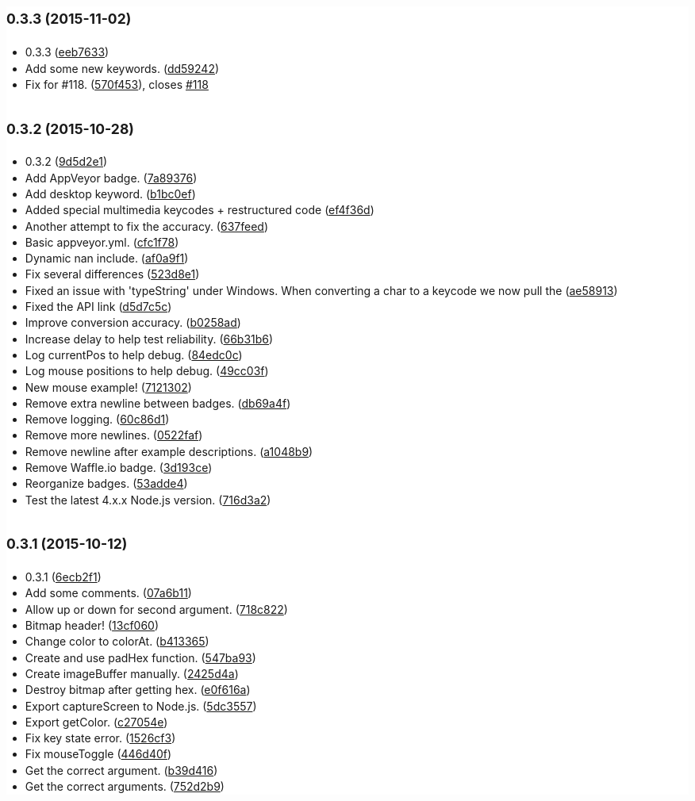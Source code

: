 

## <small>0.3.3 (2015-11-02)</small>

* 0.3.3 ([eeb7633](https://github.com/octalmage/robotjs/commit/eeb7633))
* Add some new keywords. ([dd59242](https://github.com/octalmage/robotjs/commit/dd59242))
* Fix for #118. ([570f453](https://github.com/octalmage/robotjs/commit/570f453)), closes [#118](https://github.com/octalmage/robotjs/issues/118)



## <small>0.3.2 (2015-10-28)</small>

* 0.3.2 ([9d5d2e1](https://github.com/octalmage/robotjs/commit/9d5d2e1))
* Add AppVeyor badge. ([7a89376](https://github.com/octalmage/robotjs/commit/7a89376))
* Add desktop keyword. ([b1bc0ef](https://github.com/octalmage/robotjs/commit/b1bc0ef))
* Added special multimedia keycodes + restructured code ([ef4f36d](https://github.com/octalmage/robotjs/commit/ef4f36d))
* Another attempt to fix the accuracy. ([637feed](https://github.com/octalmage/robotjs/commit/637feed))
* Basic appveyor.yml. ([cfc1f78](https://github.com/octalmage/robotjs/commit/cfc1f78))
* Dynamic nan include. ([af0a9f1](https://github.com/octalmage/robotjs/commit/af0a9f1))
* Fix several differences ([523d8e1](https://github.com/octalmage/robotjs/commit/523d8e1))
* Fixed an issue with 'typeString' under Windows. When converting a char to a keycode we now pull the  ([ae58913](https://github.com/octalmage/robotjs/commit/ae58913))
* Fixed the API link ([d5d7c5c](https://github.com/octalmage/robotjs/commit/d5d7c5c))
* Improve conversion accuracy. ([b0258ad](https://github.com/octalmage/robotjs/commit/b0258ad))
* Increase delay to help test reliability. ([66b31b6](https://github.com/octalmage/robotjs/commit/66b31b6))
* Log currentPos to help debug. ([84edc0c](https://github.com/octalmage/robotjs/commit/84edc0c))
* Log mouse positions to help debug. ([49cc03f](https://github.com/octalmage/robotjs/commit/49cc03f))
* New mouse example! ([7121302](https://github.com/octalmage/robotjs/commit/7121302))
* Remove extra newline between badges. ([db69a4f](https://github.com/octalmage/robotjs/commit/db69a4f))
* Remove logging. ([60c86d1](https://github.com/octalmage/robotjs/commit/60c86d1))
* Remove more newlines. ([0522faf](https://github.com/octalmage/robotjs/commit/0522faf))
* Remove newline after example descriptions. ([a1048b9](https://github.com/octalmage/robotjs/commit/a1048b9))
* Remove Waffle.io badge. ([3d193ce](https://github.com/octalmage/robotjs/commit/3d193ce))
* Reorganize badges. ([53adde4](https://github.com/octalmage/robotjs/commit/53adde4))
* Test the latest 4.x.x Node.js version. ([716d3a2](https://github.com/octalmage/robotjs/commit/716d3a2))



## <small>0.3.1 (2015-10-12)</small>

* 0.3.1 ([6ecb2f1](https://github.com/octalmage/robotjs/commit/6ecb2f1))
* Add some comments. ([07a6b11](https://github.com/octalmage/robotjs/commit/07a6b11))
* Allow up or down for second argument. ([718c822](https://github.com/octalmage/robotjs/commit/718c822))
* Bitmap header! ([13cf060](https://github.com/octalmage/robotjs/commit/13cf060))
* Change color to colorAt. ([b413365](https://github.com/octalmage/robotjs/commit/b413365))
* Create and use padHex function. ([547ba93](https://github.com/octalmage/robotjs/commit/547ba93))
* Create imageBuffer manually. ([2425d4a](https://github.com/octalmage/robotjs/commit/2425d4a))
* Destroy bitmap after getting hex. ([e0f616a](https://github.com/octalmage/robotjs/commit/e0f616a))
* Export captureScreen to Node.js. ([5dc3557](https://github.com/octalmage/robotjs/commit/5dc3557))
* Export getColor. ([c27054e](https://github.com/octalmage/robotjs/commit/c27054e))
* Fix key state error. ([1526cf3](https://github.com/octalmage/robotjs/commit/1526cf3))
* Fix mouseToggle ([446d40f](https://github.com/octalmage/robotjs/commit/446d40f))
* Get the correct argument. ([b39d416](https://github.com/octalmage/robotjs/commit/b39d416))
* Get the correct arguments. ([752d2b9](https://github.com/octalmage/robotjs/commit/752d2b9))